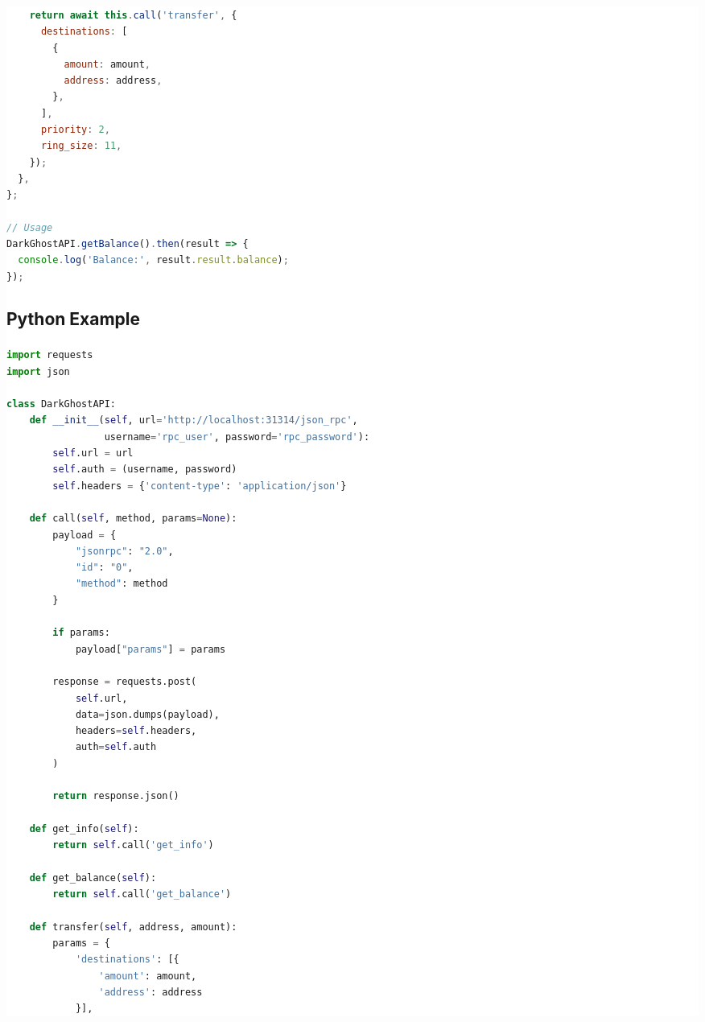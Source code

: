 ```javascript
    return await this.call('transfer', {
      destinations: [
        {
          amount: amount,
          address: address,
        },
      ],
      priority: 2,
      ring_size: 11,
    });
  },
};

// Usage
DarkGhostAPI.getBalance().then(result => {
  console.log('Balance:', result.result.balance);
});
```

## Python Example

```python
import requests
import json

class DarkGhostAPI:
    def __init__(self, url='http://localhost:31314/json_rpc',
                 username='rpc_user', password='rpc_password'):
        self.url = url
        self.auth = (username, password)
        self.headers = {'content-type': 'application/json'}

    def call(self, method, params=None):
        payload = {
            "jsonrpc": "2.0",
            "id": "0",
            "method": method
        }

        if params:
            payload["params"] = params

        response = requests.post(
            self.url,
            data=json.dumps(payload),
            headers=self.headers,
            auth=self.auth
        )

        return response.json()

    def get_info(self):
        return self.call('get_info')

    def get_balance(self):
        return self.call('get_balance')

    def transfer(self, address, amount):
        params = {
            'destinations': [{
                'amount': amount,
                'address': address
            }],
```